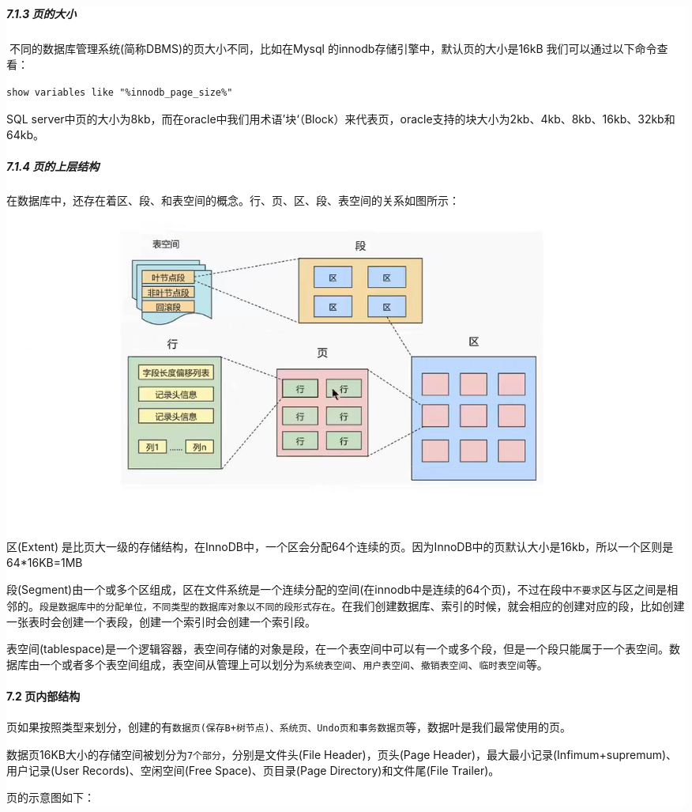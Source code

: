 ##### 	7.1.3 页的大小

​	不同的数据库管理系统(简称DBMS)的页大小不同，比如在Mysql 的innodb存储引擎中，默认页的大小是16kB 我们可以通过以下命令查看：

```mysql
show variables like "%innodb_page_size%"
```



SQL server中页的大小为8kb，而在oracle中我们用术语’块‘（Block）来代表页，oracle支持的块大小为2kb、4kb、8kb、16kb、32kb和64kb。

##### 	7.1.4 页的上层结构

​	在数据库中，还存在着区、段、和表空间的概念。行、页、区、段、表空间的关系如图所示：

![image-20220429135519568](assets/image-20220429135519568.png)

​	

区(Extent) 是比页大一级的存储结构，在InnoDB中，一个区会分配64个连续的页。因为InnoDB中的页默认大小是16kb，所以一个区则是64*16KB=1MB

段(Segment)由一个或多个区组成，区在文件系统是一个连续分配的空间(在innodb中是连续的64个页)，不过在段中`不要求`区与区之间是相邻的。`段是数据库中的分配单位，不同类型的数据库对象以不同的段形式存在`。在我们创建数据库、索引的时候，就会相应的创建对应的段，比如创建一张表时会创建一个表段，创建一个索引时会创建一个索引段。

表空间(tablespace)是一个逻辑容器，表空间存储的对象是段，在一个表空间中可以有一个或多个段，但是一个段只能属于一个表空间。数据库由一个或者多个表空间组成，表空间从管理上可以划分为`系统表空间`、`用户表空间`、`撤销表空间`、`临时表空间`等。



#### 7.2 页内部结构

页如果按照类型来划分，创建的有`数据页(保存B+树节点)、系统页、Undo页和事务数据页`等，数据叶是我们最常使用的页。

数据页16KB大小的存储空间被划分为`7个部分`，分别是文件头(File Header)，页头(Page Header)，最大最小记录(Infimum+supremum)、用户记录(User Records)、空闲空间(Free Space)、页目录(Page Directory)和文件尾(File Trailer)。

页的示意图如下：
